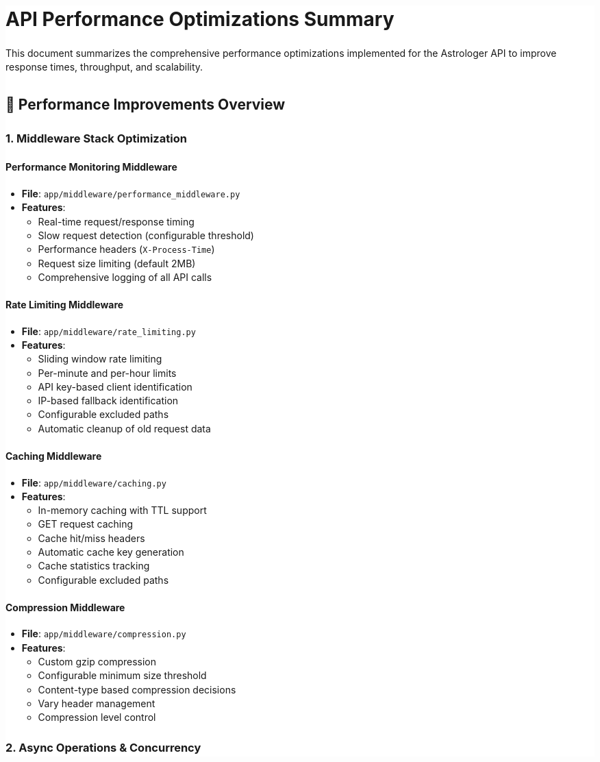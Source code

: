 # API Performance Optimizations Summary

This document summarizes the comprehensive performance optimizations implemented for the Astrologer API to improve response times, throughput, and scalability.

## 🚀 Performance Improvements Overview

### 1. **Middleware Stack Optimization**

#### Performance Monitoring Middleware
- **File**: `app/middleware/performance_middleware.py`
- **Features**:
  - Real-time request/response timing
  - Slow request detection (configurable threshold)
  - Performance headers (`X-Process-Time`)
  - Request size limiting (default 2MB)
  - Comprehensive logging of all API calls

#### Rate Limiting Middleware
- **File**: `app/middleware/rate_limiting.py`
- **Features**:
  - Sliding window rate limiting
  - Per-minute and per-hour limits
  - API key-based client identification
  - IP-based fallback identification
  - Configurable excluded paths
  - Automatic cleanup of old request data

#### Caching Middleware
- **File**: `app/middleware/caching.py`
- **Features**:
  - In-memory caching with TTL support
  - GET request caching
  - Cache hit/miss headers
  - Automatic cache key generation
  - Cache statistics tracking
  - Configurable excluded paths

#### Compression Middleware
- **File**: `app/middleware/compression.py`
- **Features**:
  - Custom gzip compression
  - Configurable minimum size threshold
  - Content-type based compression decisions
  - Vary header management
  - Compression level control

### 2. **Async Operations & Concurrency**
